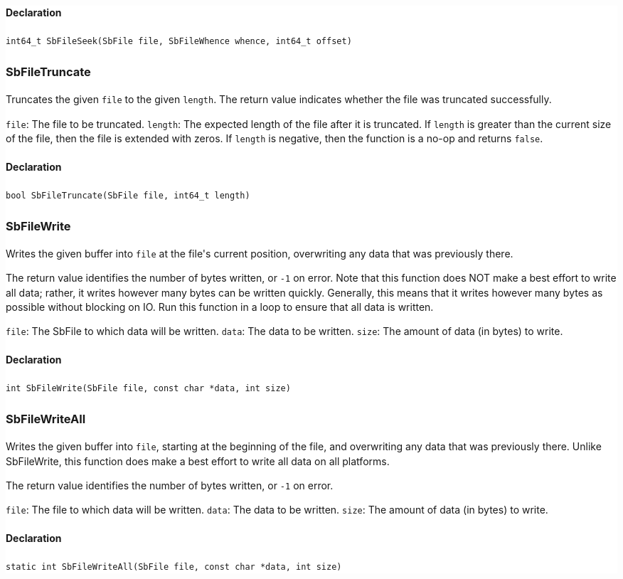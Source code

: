 #### Declaration ####

```
int64_t SbFileSeek(SbFile file, SbFileWhence whence, int64_t offset)
```

### SbFileTruncate ###

Truncates the given `file` to the given `length`. The return value indicates
whether the file was truncated successfully.

`file`: The file to be truncated. `length`: The expected length of the file
after it is truncated. If `length` is greater than the current size of the file,
then the file is extended with zeros. If `length` is negative, then the function
is a no-op and returns `false`.

#### Declaration ####

```
bool SbFileTruncate(SbFile file, int64_t length)
```

### SbFileWrite ###

Writes the given buffer into `file` at the file's current position, overwriting
any data that was previously there.

The return value identifies the number of bytes written, or `-1` on error. Note
that this function does NOT make a best effort to write all data; rather, it
writes however many bytes can be written quickly. Generally, this means that it
writes however many bytes as possible without blocking on IO. Run this function
in a loop to ensure that all data is written.

`file`: The SbFile to which data will be written. `data`: The data to be
written. `size`: The amount of data (in bytes) to write.

#### Declaration ####

```
int SbFileWrite(SbFile file, const char *data, int size)
```

### SbFileWriteAll ###

Writes the given buffer into `file`, starting at the beginning of the file, and
overwriting any data that was previously there. Unlike SbFileWrite, this
function does make a best effort to write all data on all platforms.

The return value identifies the number of bytes written, or `-1` on error.

`file`: The file to which data will be written. `data`: The data to be written.
`size`: The amount of data (in bytes) to write.

#### Declaration ####

```
static int SbFileWriteAll(SbFile file, const char *data, int size)
```

